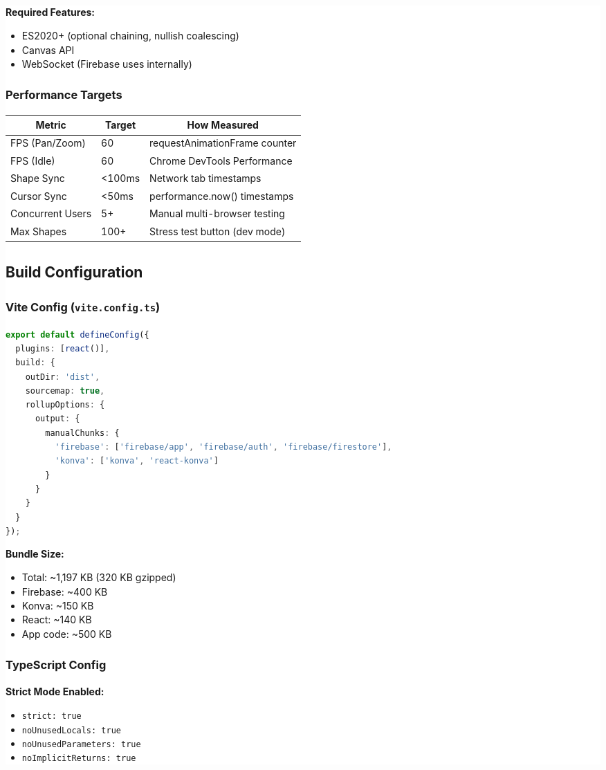 **Required Features:**
- ES2020+ (optional chaining, nullish coalescing)
- Canvas API
- WebSocket (Firebase uses internally)

### Performance Targets
| Metric | Target | How Measured |
|--------|--------|--------------|
| FPS (Pan/Zoom) | 60 | requestAnimationFrame counter |
| FPS (Idle) | 60 | Chrome DevTools Performance |
| Shape Sync | <100ms | Network tab timestamps |
| Cursor Sync | <50ms | performance.now() timestamps |
| Concurrent Users | 5+ | Manual multi-browser testing |
| Max Shapes | 100+ | Stress test button (dev mode) |

## Build Configuration

### Vite Config (`vite.config.ts`)
```typescript
export default defineConfig({
  plugins: [react()],
  build: {
    outDir: 'dist',
    sourcemap: true,
    rollupOptions: {
      output: {
        manualChunks: {
          'firebase': ['firebase/app', 'firebase/auth', 'firebase/firestore'],
          'konva': ['konva', 'react-konva']
        }
      }
    }
  }
});
```

**Bundle Size:**
- Total: ~1,197 KB (320 KB gzipped)
- Firebase: ~400 KB
- Konva: ~150 KB
- React: ~140 KB
- App code: ~500 KB

### TypeScript Config
**Strict Mode Enabled:**
- `strict: true`
- `noUnusedLocals: true`
- `noUnusedParameters: true`
- `noImplicitReturns: true`
